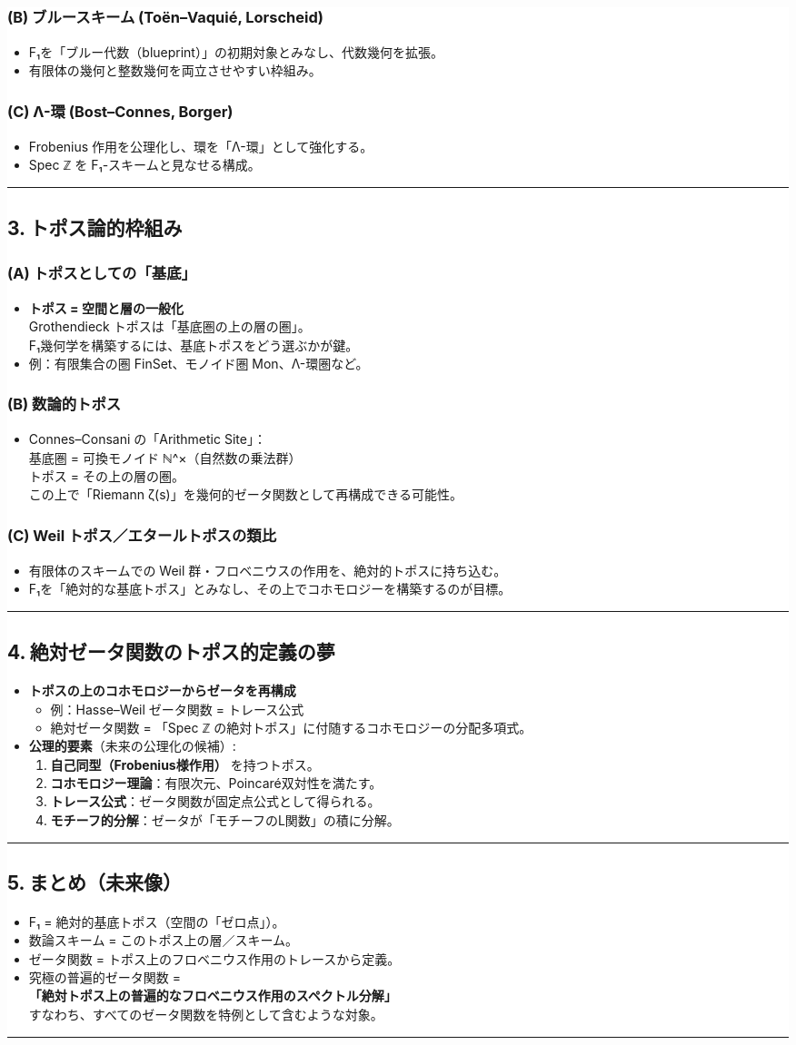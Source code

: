 ### (B) ブルースキーム (Toën–Vaquié, Lorscheid)
- F₁を「ブルー代数（blueprint）」の初期対象とみなし、代数幾何を拡張。
- 有限体の幾何と整数幾何を両立させやすい枠組み。

### (C) Λ-環 (Bost–Connes, Borger)
- Frobenius 作用を公理化し、環を「Λ-環」として強化する。
- Spec ℤ を F₁-スキームと見なせる構成。

---

## 3. トポス論的枠組み
### (A) トポスとしての「基底」
- **トポス = 空間と層の一般化**  
  Grothendieck トポスは「基底圏の上の層の圏」。  
  F₁幾何学を構築するには、基底トポスをどう選ぶかが鍵。
- 例：有限集合の圏 FinSet、モノイド圏 Mon、Λ-環圏など。

### (B) 数論的トポス
- Connes–Consani の「Arithmetic Site」：  
  基底圏 = 可換モノイド ℕ^×（自然数の乗法群）  
  トポス = その上の層の圏。  
  この上で「Riemann ζ(s)」を幾何的ゼータ関数として再構成できる可能性。

### (C) Weil トポス／エタールトポスの類比
- 有限体のスキームでの Weil 群・フロベニウスの作用を、絶対的トポスに持ち込む。
- F₁を「絶対的な基底トポス」とみなし、その上でコホモロジーを構築するのが目標。

---

## 4. 絶対ゼータ関数のトポス的定義の夢
- **トポスの上のコホモロジーからゼータを再構成**  
  - 例：Hasse–Weil ゼータ関数 = トレース公式  
  - 絶対ゼータ関数 = 「Spec ℤ の絶対トポス」に付随するコホモロジーの分配多項式。
- **公理的要素**（未来の公理化の候補）:
  1. **自己同型（Frobenius様作用）** を持つトポス。  
  2. **コホモロジー理論**：有限次元、Poincaré双対性を満たす。  
  3. **トレース公式**：ゼータ関数が固定点公式として得られる。  
  4. **モチーフ的分解**：ゼータが「モチーフのL関数」の積に分解。

---

## 5. まとめ（未来像）
- F₁ = 絶対的基底トポス（空間の「ゼロ点」）。  
- 数論スキーム = このトポス上の層／スキーム。  
- ゼータ関数 = トポス上のフロベニウス作用のトレースから定義。  
- 究極の普遍的ゼータ関数 =  
  **「絶対トポス上の普遍的なフロベニウス作用のスペクトル分解」**  
  すなわち、すべてのゼータ関数を特例として含むような対象。

---
